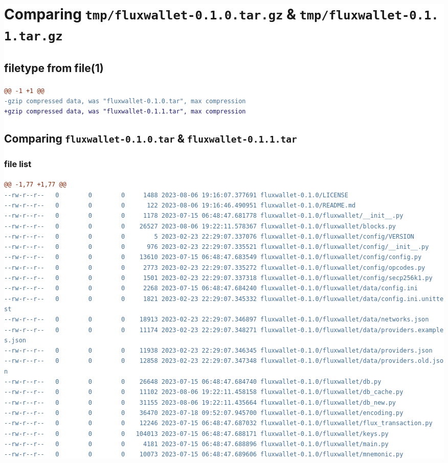 # Comparing `tmp/fluxwallet-0.1.0.tar.gz` & `tmp/fluxwallet-0.1.1.tar.gz`

## filetype from file(1)

```diff
@@ -1 +1 @@
-gzip compressed data, was "fluxwallet-0.1.0.tar", max compression
+gzip compressed data, was "fluxwallet-0.1.1.tar", max compression
```

## Comparing `fluxwallet-0.1.0.tar` & `fluxwallet-0.1.1.tar`

### file list

```diff
@@ -1,77 +1,77 @@
--rw-r--r--   0        0        0     1488 2023-08-06 19:16:07.377691 fluxwallet-0.1.0/LICENSE
--rw-r--r--   0        0        0      122 2023-08-06 19:16:46.490951 fluxwallet-0.1.0/README.md
--rw-r--r--   0        0        0     1178 2023-07-15 06:48:47.681778 fluxwallet-0.1.0/fluxwallet/__init__.py
--rw-r--r--   0        0        0    26527 2023-08-06 19:22:11.578367 fluxwallet-0.1.0/fluxwallet/blocks.py
--rw-r--r--   0        0        0        5 2023-02-23 22:29:07.337076 fluxwallet-0.1.0/fluxwallet/config/VERSION
--rw-r--r--   0        0        0      976 2023-02-23 22:29:07.335521 fluxwallet-0.1.0/fluxwallet/config/__init__.py
--rw-r--r--   0        0        0    13610 2023-07-15 06:48:47.683549 fluxwallet-0.1.0/fluxwallet/config/config.py
--rw-r--r--   0        0        0     2773 2023-02-23 22:29:07.335272 fluxwallet-0.1.0/fluxwallet/config/opcodes.py
--rw-r--r--   0        0        0     1501 2023-02-23 22:29:07.337318 fluxwallet-0.1.0/fluxwallet/config/secp256k1.py
--rw-r--r--   0        0        0     2268 2023-07-15 06:48:47.684240 fluxwallet-0.1.0/fluxwallet/data/config.ini
--rw-r--r--   0        0        0     1821 2023-02-23 22:29:07.345332 fluxwallet-0.1.0/fluxwallet/data/config.ini.unittest
--rw-r--r--   0        0        0    18913 2023-02-23 22:29:07.346897 fluxwallet-0.1.0/fluxwallet/data/networks.json
--rw-r--r--   0        0        0    11174 2023-02-23 22:29:07.348271 fluxwallet-0.1.0/fluxwallet/data/providers.examples.json
--rw-r--r--   0        0        0    11938 2023-02-23 22:29:07.346345 fluxwallet-0.1.0/fluxwallet/data/providers.json
--rw-r--r--   0        0        0    12858 2023-02-23 22:29:07.347348 fluxwallet-0.1.0/fluxwallet/data/providers.old.json
--rw-r--r--   0        0        0    26648 2023-07-15 06:48:47.684740 fluxwallet-0.1.0/fluxwallet/db.py
--rw-r--r--   0        0        0    11102 2023-08-06 19:22:11.458158 fluxwallet-0.1.0/fluxwallet/db_cache.py
--rw-r--r--   0        0        0    31155 2023-08-06 19:22:11.435664 fluxwallet-0.1.0/fluxwallet/db_new.py
--rw-r--r--   0        0        0    36470 2023-07-18 09:52:07.945700 fluxwallet-0.1.0/fluxwallet/encoding.py
--rw-r--r--   0        0        0    12246 2023-07-15 06:48:47.687032 fluxwallet-0.1.0/fluxwallet/flux_transaction.py
--rw-r--r--   0        0        0   104013 2023-07-15 06:48:47.688171 fluxwallet-0.1.0/fluxwallet/keys.py
--rw-r--r--   0        0        0     4181 2023-07-15 06:48:47.688896 fluxwallet-0.1.0/fluxwallet/main.py
--rw-r--r--   0        0        0    10073 2023-07-15 06:48:47.689606 fluxwallet-0.1.0/fluxwallet/mnemonic.py
```